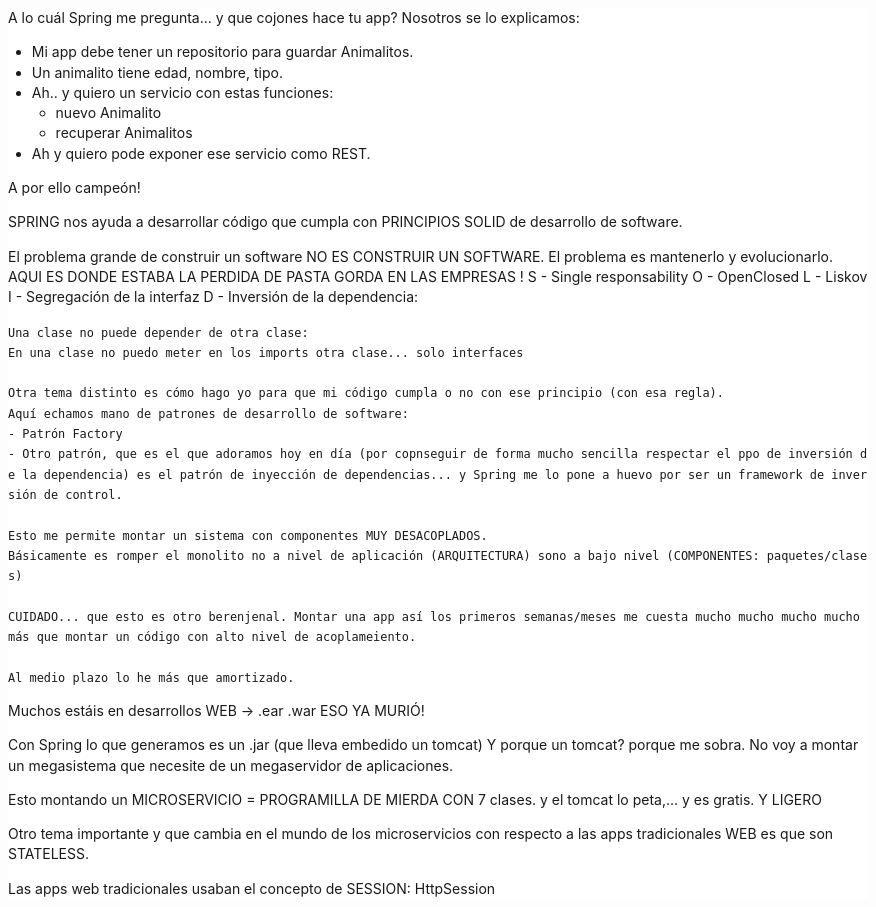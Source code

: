 A lo cuál Spring me pregunta... y que cojones hace tu app?
Nosotros se lo explicamos:
- Mi app debe tener un repositorio para guardar Animalitos.
- Un animalito tiene edad, nombre, tipo.
- Ah.. y quiero un servicio con estas funciones: 
    - nuevo Animalito
    - recuperar Animalitos
- Ah y quiero pode exponer ese servicio como REST.

A por ello campeón!

SPRING nos ayuda a desarrollar código que cumpla con PRINCIPIOS SOLID de desarrollo de software.

El problema grande de construir un software NO ES CONSTRUIR UN SOFTWARE. El problema es mantenerlo y evolucionarlo.
AQUI ES DONDE ESTABA LA PERDIDA DE PASTA GORDA EN LAS EMPRESAS !
S - Single responsability
O - OpenClosed
L - Liskov
I - Segregación de la interfaz
D - Inversión de la dependencia:

    Una clase no puede depender de otra clase:
    En una clase no puedo meter en los imports otra clase... solo interfaces

    Otra tema distinto es cómo hago yo para que mi código cumpla o no con ese principio (con esa regla).
    Aquí echamos mano de patrones de desarrollo de software:
    - Patrón Factory
    - Otro patrón, que es el que adoramos hoy en día (por copnseguir de forma mucho sencilla respectar el ppo de inversión de la dependencia) es el patrón de inyección de dependencias... y Spring me lo pone a huevo por ser un framework de inversión de control.
    
    Esto me permite montar un sistema con componentes MUY DESACOPLADOS.
    Básicamente es romper el monolito no a nivel de aplicación (ARQUITECTURA) sono a bajo nivel (COMPONENTES: paquetes/clases)
    
    CUIDADO... que esto es otro berenjenal. Montar una app así los primeros semanas/meses me cuesta mucho mucho mucho mucho más que montar un código con alto nivel de acoplameiento.
    
    Al medio plazo lo he más que amortizado.
    
Muchos estáis en desarrollos WEB -> .ear .war
ESO YA MURIÓ!

Con Spring lo que generamos es un .jar (que lleva embedido un tomcat)
Y porque un tomcat? porque me sobra. No voy a montar un megasistema que necesite de un megaservidor de aplicaciones.

Esto montando un MICROSERVICIO = PROGRAMILLA DE MIERDA CON 7 clases. y el tomcat lo peta,... y es gratis. Y LIGERO

Otro tema importante y que cambia en el mundo de los microservicios con respecto a las apps tradicionales WEB es que son STATELESS.

Las apps web tradicionales usaban el concepto de SESSION: HttpSession
